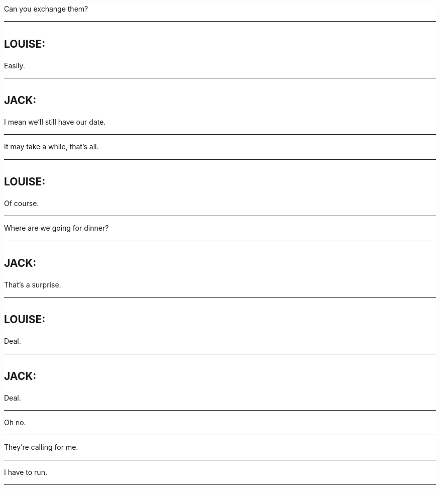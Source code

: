 
Can you exchange them?

---

## LOUISE:
Easily.

---

## JACK:
I mean we’ll still have our date.

---

It may take a while, that’s all.

---

## LOUISE:
Of course.

---

Where are we going for dinner?

---

## JACK:
That’s a surprise.

---

## LOUISE:
Deal.

---

## JACK:
Deal.

---

Oh no.

---

They’re calling for me.

---

I have to run.

---
